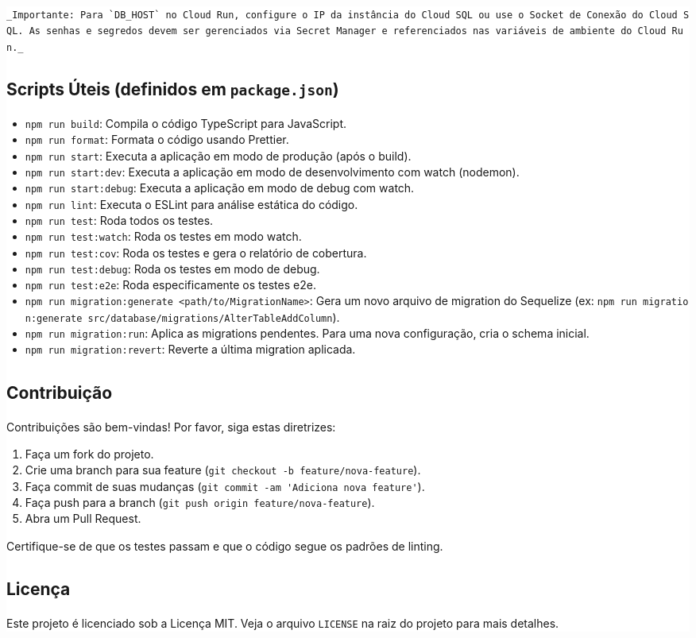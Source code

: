     _Importante: Para `DB_HOST` no Cloud Run, configure o IP da instância do Cloud SQL ou use o Socket de Conexão do Cloud SQL. As senhas e segredos devem ser gerenciados via Secret Manager e referenciados nas variáveis de ambiente do Cloud Run._

## Scripts Úteis (definidos em `package.json`)

- `npm run build`: Compila o código TypeScript para JavaScript.
- `npm run format`: Formata o código usando Prettier.
- `npm run start`: Executa a aplicação em modo de produção (após o build).
- `npm run start:dev`: Executa a aplicação em modo de desenvolvimento com watch (nodemon).
- `npm run start:debug`: Executa a aplicação em modo de debug com watch.
- `npm run lint`: Executa o ESLint para análise estática do código.
- `npm run test`: Roda todos os testes.
- `npm run test:watch`: Roda os testes em modo watch.
- `npm run test:cov`: Roda os testes e gera o relatório de cobertura.
- `npm run test:debug`: Roda os testes em modo de debug.
- `npm run test:e2e`: Roda especificamente os testes e2e.
- `npm run migration:generate <path/to/MigrationName>`: Gera um novo arquivo de migration do Sequelize (ex: `npm run migration:generate src/database/migrations/AlterTableAddColumn`).
- `npm run migration:run`: Aplica as migrations pendentes. Para uma nova configuração, cria o schema inicial.
- `npm run migration:revert`: Reverte a última migration aplicada.

## Contribuição

Contribuições são bem-vindas! Por favor, siga estas diretrizes:

1. Faça um fork do projeto.
2. Crie uma branch para sua feature (`git checkout -b feature/nova-feature`).
3. Faça commit de suas mudanças (`git commit -am 'Adiciona nova feature'`).
4. Faça push para a branch (`git push origin feature/nova-feature`).
5. Abra um Pull Request.

Certifique-se de que os testes passam e que o código segue os padrões de linting.

## Licença

Este projeto é licenciado sob a Licença MIT. Veja o arquivo `LICENSE` na raiz do projeto para mais detalhes.
